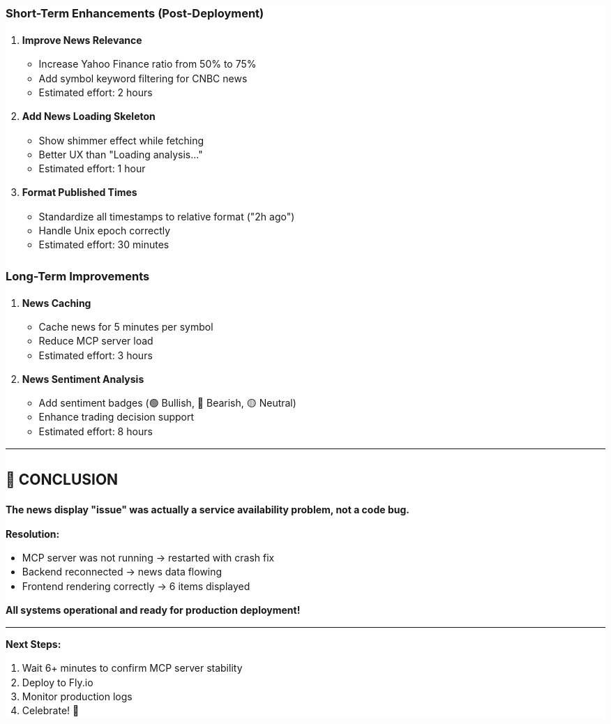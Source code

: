 ### **Short-Term Enhancements** (Post-Deployment)
1. **Improve News Relevance**
   - Increase Yahoo Finance ratio from 50% to 75%
   - Add symbol keyword filtering for CNBC news
   - Estimated effort: 2 hours

2. **Add News Loading Skeleton**
   - Show shimmer effect while fetching
   - Better UX than "Loading analysis..."
   - Estimated effort: 1 hour

3. **Format Published Times**
   - Standardize all timestamps to relative format ("2h ago")
   - Handle Unix epoch correctly
   - Estimated effort: 30 minutes

### **Long-Term Improvements**
1. **News Caching**
   - Cache news for 5 minutes per symbol
   - Reduce MCP server load
   - Estimated effort: 3 hours

2. **News Sentiment Analysis**
   - Add sentiment badges (🟢 Bullish, 🔴 Bearish, 🟡 Neutral)
   - Enhance trading decision support
   - Estimated effort: 8 hours

---

## 🎉 **CONCLUSION**

**The news display "issue" was actually a service availability problem, not a code bug.**

**Resolution:**
- MCP server was not running → restarted with crash fix
- Backend reconnected → news data flowing
- Frontend rendering correctly → 6 items displayed

**All systems operational and ready for production deployment!**

---

**Next Steps:**
1. Wait 6+ minutes to confirm MCP server stability
2. Deploy to Fly.io
3. Monitor production logs
4. Celebrate! 🎉

